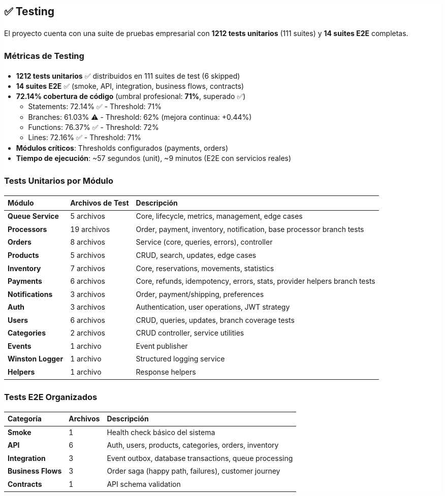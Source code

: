 
## ✅ Testing

El proyecto cuenta con una suite de pruebas empresarial con **1212 tests unitarios** (111 suites) y **14 suites E2E** completas.

### Métricas de Testing

- **1212 tests unitarios** ✅ distribuidos en 111 suites de test (6 skipped)
- **14 suites E2E** ✅ (smoke, API, integration, business flows, contracts)
- **72.14% cobertura de código** (umbral profesional: **71%**, superado ✅)
  - Statements: 72.14% ✅ - Threshold: 71%
  - Branches: 61.03% ⚠️ - Threshold: 62% (mejora continua: +0.44%)
  - Functions: 76.37% ✅ - Threshold: 72%
  - Lines: 72.16% ✅ - Threshold: 71%
- **Módulos críticos**: Thresholds configurados (payments, orders)
- **Tiempo de ejecución**: ~57 segundos (unit), ~9 minutos (E2E con servicios reales)

### Tests Unitarios por Módulo

| Módulo             | Archivos de Test | Descripción                                                              |
| :----------------- | :--------------- | :----------------------------------------------------------------------- |
| **Queue Service**  | 5 archivos       | Core, lifecycle, metrics, management, edge cases                         |
| **Processors**     | 19 archivos      | Order, payment, inventory, notification, base processor branch tests     |
| **Orders**         | 8 archivos       | Service (core, queries, errors), controller                              |
| **Products**       | 5 archivos       | CRUD, search, updates, edge cases                                        |
| **Inventory**      | 7 archivos       | Core, reservations, movements, statistics                                |
| **Payments**       | 6 archivos       | Core, refunds, idempotency, errors, stats, provider helpers branch tests |
| **Notifications**  | 3 archivos       | Order, payment/shipping, preferences                                     |
| **Auth**           | 3 archivos       | Authentication, user operations, JWT strategy                            |
| **Users**          | 6 archivos       | CRUD, queries, updates, branch coverage tests                            |
| **Categories**     | 2 archivos       | CRUD controller, service utilities                                       |
| **Events**         | 1 archivo        | Event publisher                                                          |
| **Winston Logger** | 1 archivo        | Structured logging service                                               |
| **Helpers**        | 1 archivo        | Response helpers                                                         |

### Tests E2E Organizados

| Categoría          | Archivos | Descripción                                           |
| :----------------- | :------- | :---------------------------------------------------- |
| **Smoke**          | 1        | Health check básico del sistema                       |
| **API**            | 6        | Auth, users, products, categories, orders, inventory  |
| **Integration**    | 3        | Event outbox, database transactions, queue processing |
| **Business Flows** | 3        | Order saga (happy path, failures), customer journey   |
| **Contracts**      | 1        | API schema validation                                 |
